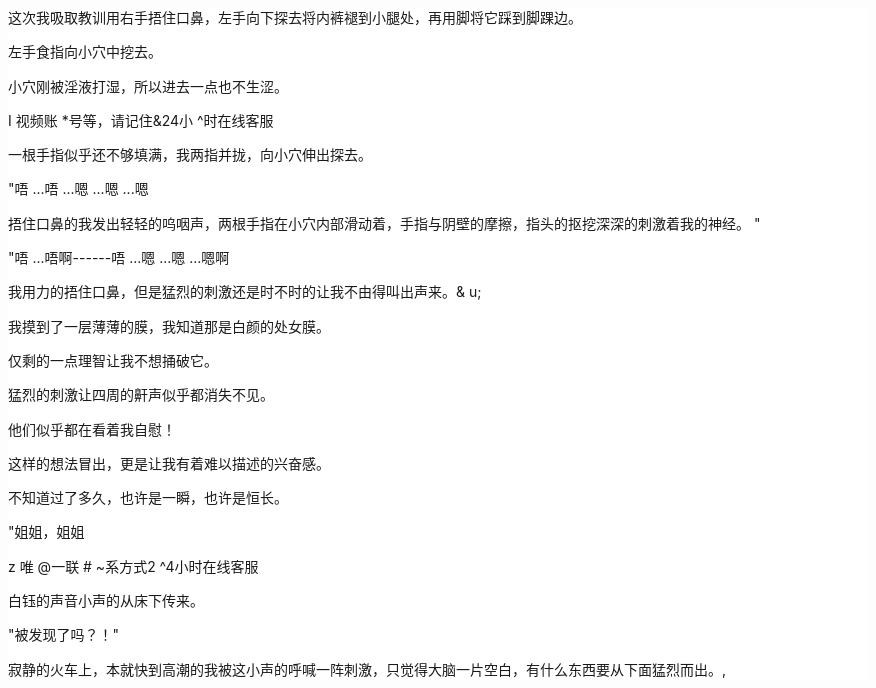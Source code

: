 

这次我吸取教训用右手捂住口鼻，左手向下探去将内裤褪到小腿处，再用脚将它踩到脚踝边。



左手食指向小穴中挖去。



小穴刚被淫液打湿，所以进去一点也不生涩。

I 视频账 *号等，请记住&24小 ^时在线客服



一根手指似乎还不够填满，我两指并拢，向小穴伸出探去。



"唔 ...唔 ...嗯 ...嗯 ...嗯



捂住口鼻的我发出轻轻的呜咽声，两根手指在小穴内部滑动着，手指与阴壁的摩擦，指头的抠挖深深的刺激着我的神经。 "



"唔 ...唔啊------唔 ...嗯 ...嗯 ...嗯啊



我用力的捂住口鼻，但是猛烈的刺激还是时不时的让我不由得叫出声来。& u;



我摸到了一层薄薄的膜，我知道那是白颜的处女膜。



仅剩的一点理智让我不想捅破它。



猛烈的刺激让四周的鼾声似乎都消失不见。



他们似乎都在看着我自慰！



这样的想法冒出，更是让我有着难以描述的兴奋感。



不知道过了多久，也许是一瞬，也许是恒长。



"姐姐，姐姐

z 唯 @一联 # ~系方式2 ^4小时在线客服



白钰的声音小声的从床下传来。



"被发现了吗？！"



寂静的火车上，本就快到高潮的我被这小声的呼喊一阵刺激，只觉得大脑一片空白，有什么东西要从下面猛烈而出。,
